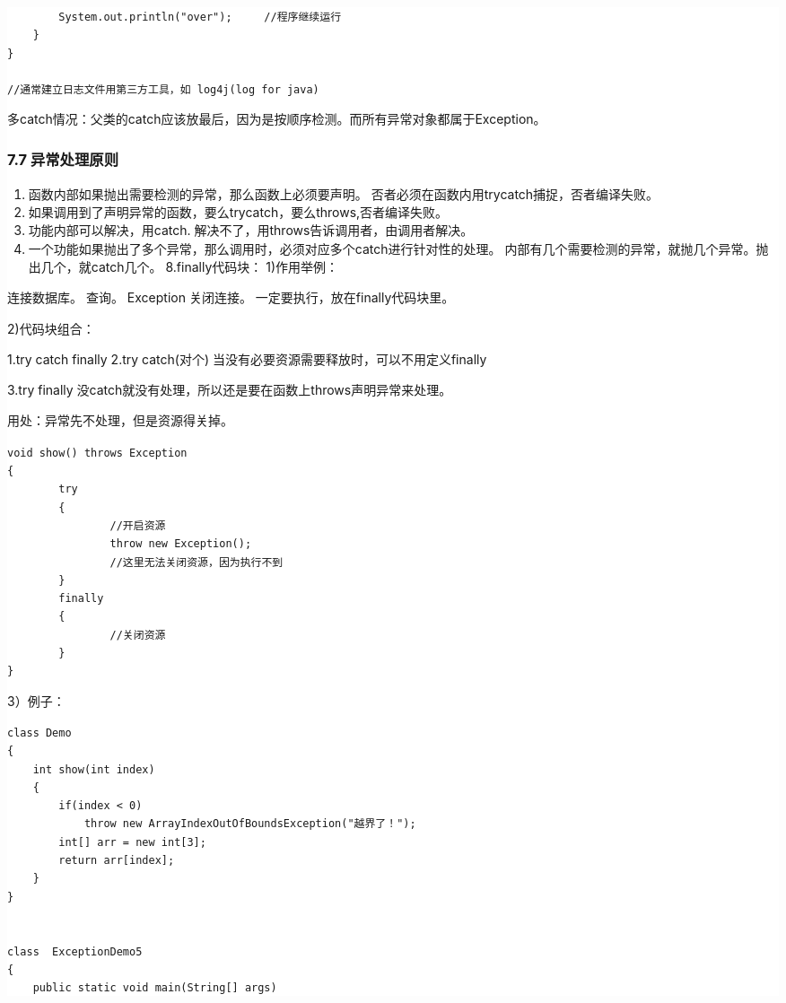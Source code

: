 ```
        System.out.println("over");     //程序继续运行
    }
}

//通常建立日志文件用第三方工具，如 log4j(log for java)
```

多catch情况：父类的catch应该放最后，因为是按顺序检测。而所有异常对象都属于Exception。

### 7.7 异常处理原则

1. 函数内部如果抛出需要检测的异常，那么函数上必须要声明。
    否者必须在函数内用trycatch捕捉，否者编译失败。
2. 如果调用到了声明异常的函数，要么trycatch，要么throws,否者编译失败。
3. 功能内部可以解决，用catch.
解决不了，用throws告诉调用者，由调用者解决。
4. 一个功能如果抛出了多个异常，那么调用时，必须对应多个catch进行针对性的处理。
内部有几个需要检测的异常，就抛几个异常。抛出几个，就catch几个。
8.finally代码块：
1)作用举例：

连接数据库。
查询。      Exception
关闭连接。  一定要执行，放在finally代码块里。

2)代码块组合：

1.try catch finally
2.try catch(对个)    当没有必要资源需要释放时，可以不用定义finally

3.try finally
没catch就没有处理，所以还是要在函数上throws声明异常来处理。

用处：异常先不处理，但是资源得关掉。
```
void show() throws Exception
{
        try
        {
                //开启资源
                throw new Exception();
                //这里无法关闭资源，因为执行不到
        }
        finally
        {
                //关闭资源
        }
}
```
3）例子：
```
class Demo
{
    int show(int index)
    {
        if(index < 0)
            throw new ArrayIndexOutOfBoundsException("越界了！");
        int[] arr = new int[3];
        return arr[index];
    }
}


class  ExceptionDemo5
{
    public static void main(String[] args) 
```